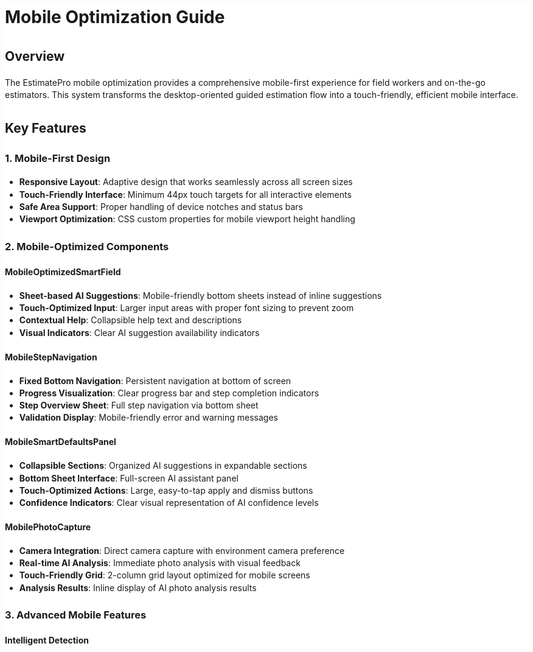 # Mobile Optimization Guide

## Overview

The EstimatePro mobile optimization provides a comprehensive mobile-first experience for field workers and on-the-go estimators. This system transforms the desktop-oriented guided estimation flow into a touch-friendly, efficient mobile interface.

## Key Features

### 1. Mobile-First Design

- **Responsive Layout**: Adaptive design that works seamlessly across all screen sizes
- **Touch-Friendly Interface**: Minimum 44px touch targets for all interactive elements
- **Safe Area Support**: Proper handling of device notches and status bars
- **Viewport Optimization**: CSS custom properties for mobile viewport height handling

### 2. Mobile-Optimized Components

#### MobileOptimizedSmartField

- **Sheet-based AI Suggestions**: Mobile-friendly bottom sheets instead of inline suggestions
- **Touch-Optimized Input**: Larger input areas with proper font sizing to prevent zoom
- **Contextual Help**: Collapsible help text and descriptions
- **Visual Indicators**: Clear AI suggestion availability indicators

#### MobileStepNavigation

- **Fixed Bottom Navigation**: Persistent navigation at bottom of screen
- **Progress Visualization**: Clear progress bar and step completion indicators
- **Step Overview Sheet**: Full step navigation via bottom sheet
- **Validation Display**: Mobile-friendly error and warning messages

#### MobileSmartDefaultsPanel

- **Collapsible Sections**: Organized AI suggestions in expandable sections
- **Bottom Sheet Interface**: Full-screen AI assistant panel
- **Touch-Optimized Actions**: Large, easy-to-tap apply and dismiss buttons
- **Confidence Indicators**: Clear visual representation of AI confidence levels

#### MobilePhotoCapture

- **Camera Integration**: Direct camera capture with environment camera preference
- **Real-time AI Analysis**: Immediate photo analysis with visual feedback
- **Touch-Friendly Grid**: 2-column grid layout optimized for mobile screens
- **Analysis Results**: Inline display of AI photo analysis results

### 3. Advanced Mobile Features

#### Intelligent Detection
